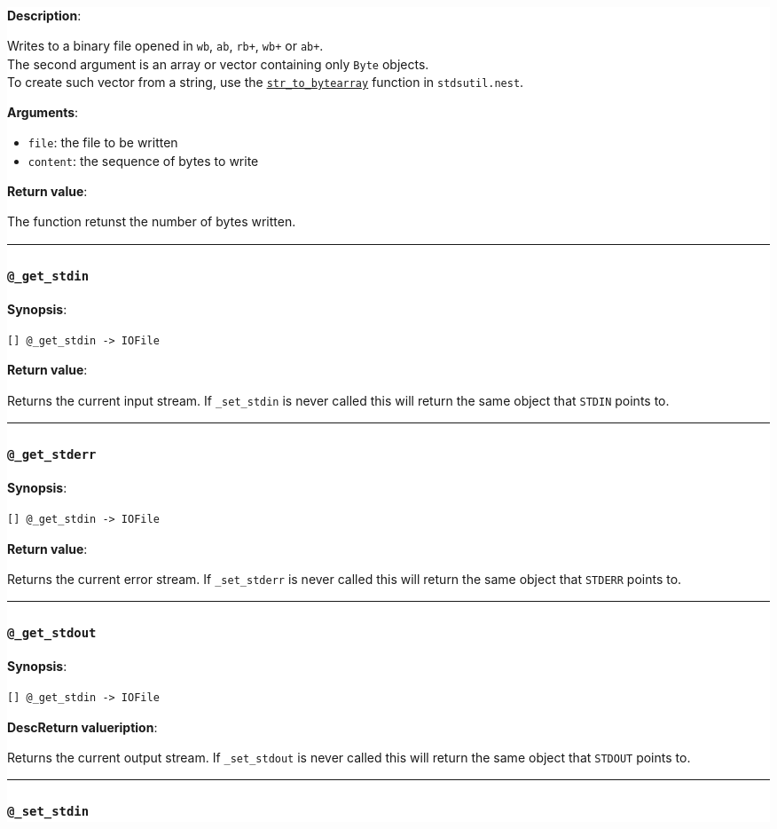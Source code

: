 **Description**:

Writes to a binary file opened in `wb`, `ab`, `rb+`, `wb+` or `ab+`.  
The second argument is an array or vector containing only `Byte` objects.  
To create such vector from a string, use the
[`str_to_bytearray`](string_utilities_library.md#string-str-str_to_bytearray)
function in `stdsutil.nest`.

**Arguments**:

- `file`: the file to be written
- `content`: the sequence of bytes to write

**Return value**:

The function retunst the number of bytes written.

---

### `@_get_stdin`

**Synopsis**:

`[] @_get_stdin -> IOFile`

**Return value**:

Returns the current input stream. If `_set_stdin` is never called this will
return the same object that `STDIN` points to.

---

### `@_get_stderr`

**Synopsis**:

`[] @_get_stdin -> IOFile`

**Return value**:

Returns the current error stream. If `_set_stderr` is never called this will
return the same object that `STDERR` points to.

---

### `@_get_stdout`

**Synopsis**:

`[] @_get_stdin -> IOFile`

**DescReturn valueription**:

Returns the current output stream. If `_set_stdout` is never called this will
return the same object that `STDOUT` points to.

---

### `@_set_stdin`
